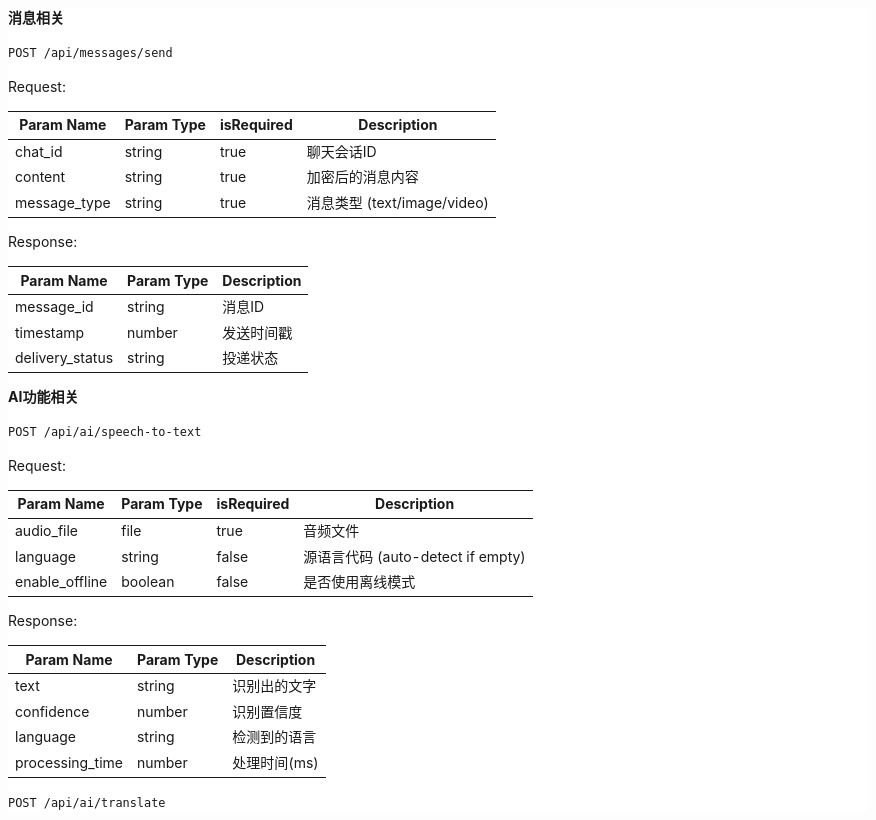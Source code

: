 **消息相关**

```
POST /api/messages/send
```

Request:

| Param Name    | Param Type | isRequired | Description             |
| ------------- | ---------- | ---------- | ----------------------- |
| chat\_id      | string     | true       | 聊天会话ID                  |
| content       | string     | true       | 加密后的消息内容                |
| message\_type | string     | true       | 消息类型 (text/image/video) |

Response:

| Param Name       | Param Type | Description |
| ---------------- | ---------- | ----------- |
| message\_id      | string     | 消息ID        |
| timestamp        | number     | 发送时间戳       |
| delivery\_status | string     | 投递状态        |

**AI功能相关**

```
POST /api/ai/speech-to-text
```

Request:

| Param Name      | Param Type | isRequired | Description                  |
| --------------- | ---------- | ---------- | ---------------------------- |
| audio\_file     | file       | true       | 音频文件                         |
| language        | string     | false      | 源语言代码 (auto-detect if empty) |
| enable\_offline | boolean    | false      | 是否使用离线模式                     |

Response:

| Param Name       | Param Type | Description |
| ---------------- | ---------- | ----------- |
| text             | string     | 识别出的文字      |
| confidence       | number     | 识别置信度       |
| language         | string     | 检测到的语言      |
| processing\_time | number     | 处理时间(ms)    |

```
POST /api/ai/translate
```
